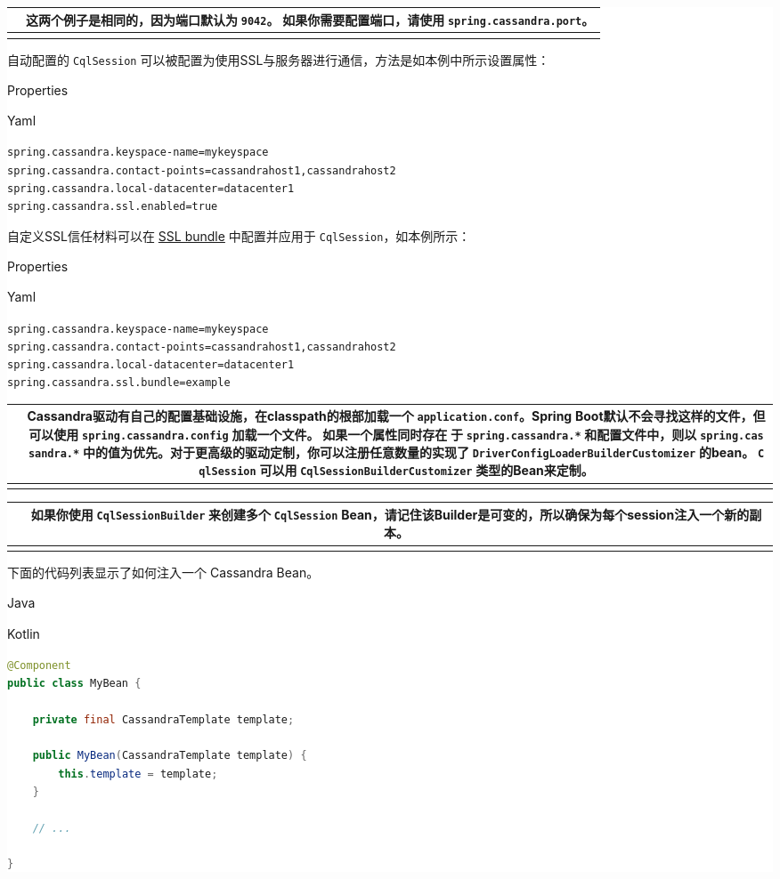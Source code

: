 |      | 这两个例子是相同的，因为端口默认为 `9042`。 如果你需要配置端口，请使用 `spring.cassandra.port`。 |
| ---- | ------------------------------------------------------------ |
|      |                                                              |

自动配置的 `CqlSession` 可以被配置为使用SSL与服务器进行通信，方法是如本例中所示设置属性：

Properties

Yaml

```properties
spring.cassandra.keyspace-name=mykeyspace
spring.cassandra.contact-points=cassandrahost1,cassandrahost2
spring.cassandra.local-datacenter=datacenter1
spring.cassandra.ssl.enabled=true
```

自定义SSL信任材料可以在 [SSL bundle](https://springdoc.cn/spring-boot/features.html#features.ssl) 中配置并应用于 `CqlSession`，如本例所示：

Properties

Yaml

```properties
spring.cassandra.keyspace-name=mykeyspace
spring.cassandra.contact-points=cassandrahost1,cassandrahost2
spring.cassandra.local-datacenter=datacenter1
spring.cassandra.ssl.bundle=example
```

|      | Cassandra驱动有自己的配置基础设施，在classpath的根部加载一个 `application.conf`。Spring Boot默认不会寻找这样的文件，但可以使用 `spring.cassandra.config` 加载一个文件。 如果一个属性同时存在 于 `spring.cassandra.*` 和配置文件中，则以 `spring.cassandra.*` 中的值为优先。对于更高级的驱动定制，你可以注册任意数量的实现了 `DriverConfigLoaderBuilderCustomizer` 的bean。 `CqlSession` 可以用 `CqlSessionBuilderCustomizer` 类型的Bean来定制。 |
| ---- | ------------------------------------------------------------ |
|      |                                                              |

|      | 如果你使用 `CqlSessionBuilder` 来创建多个 `CqlSession` Bean，请记住该Builder是可变的，所以确保为每个session注入一个新的副本。 |
| ---- | ------------------------------------------------------------ |
|      |                                                              |

下面的代码列表显示了如何注入一个 Cassandra Bean。

Java

Kotlin

```java
@Component
public class MyBean {

    private final CassandraTemplate template;

    public MyBean(CassandraTemplate template) {
        this.template = template;
    }

    // ...

}
```
